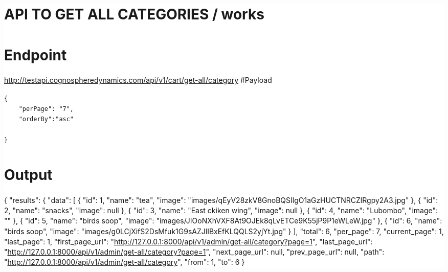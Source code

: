 # API TO GET ALL CATEGORIES / works

# Endpoint

http://testapi.cognospheredynamics.com/api/v1/cart/get-all/category
#Payload

    {
        "perPage": "7",
        "orderBy":"asc"

    }

# Output

{
"results": {
"data": [
{
"id": 1,
"name": "tea",
"image": "images/qEyV28zkV8GnoBQSIlgO1aGzHUCTNRCZlRgpy2A3.jpg"
},
{
"id": 2,
"name": "snacks",
"image": null
},
{
"id": 3,
"name": "East ckiken wing",
"image": null
},
{
"id": 4,
"name": "Lubombo",
"image": ""
},
{
"id": 5,
"name": "birds soop",
"image": "images/JIOoNXhVXF8At9OJEk8qLvETCe9K55jP9P1eWLeW.jpg"
},
{
"id": 6,
"name": "birds soop",
"image": "images/g0LCjXifS2DsMfuk1G9sAZJlIBxEfKLQQLS2yjYt.jpg"
}
],
"total": 6,
"per_page": 7,
"current_page": 1,
"last_page": 1,
"first_page_url": "http://127.0.0.1:8000/api/v1/admin/get-all/category?page=1",
"last_page_url": "http://127.0.0.1:8000/api/v1/admin/get-all/category?page=1",
"next_page_url": null,
"prev_page_url": null,
"path": "http://127.0.0.1:8000/api/v1/admin/get-all/category",
"from": 1,
"to": 6
}